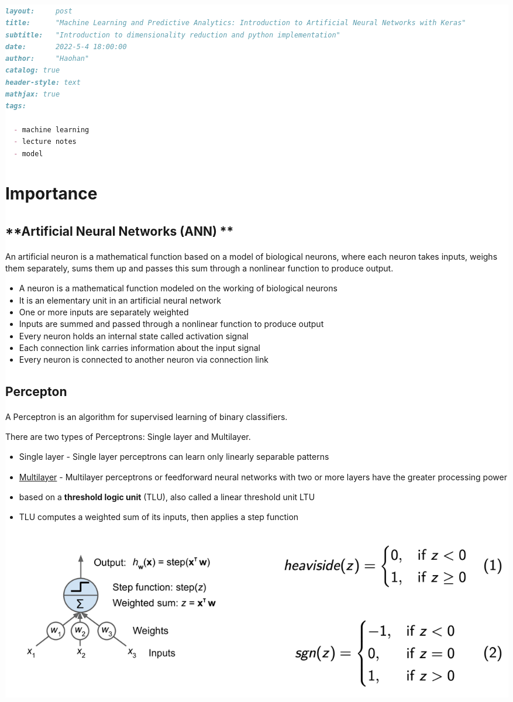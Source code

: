 ```markdown
layout:     post
title:      "Machine Learning and Predictive Analytics: Introduction to Artificial Neural Networks with Keras"
subtitle:   "Introduction to dimensionality reduction and python implementation"
date:       2022-5-4 18:00:00
author:     "Haohan"
catalog: true
header-style: text
mathjax: true
tags:

  - machine learning
  - lecture notes
  - model
```

# Importance

## **Artificial Neural Networks (ANN) **

An artificial neuron is a mathematical function based on a model of biological neurons, where each neuron takes inputs, weighs them separately, sums them up and passes this sum through a nonlinear function to produce output. 

- A neuron is a mathematical function modeled on the working of biological neurons
- It is an elementary unit in an artificial neural network
- One or more inputs are separately weighted
- Inputs are summed and passed through a nonlinear function to produce output
- Every neuron holds an internal state called activation signal
- Each connection link carries information about the input signal
- Every neuron is connected to another neuron via connection link

## **Percepton**

A Perceptron is an algorithm for supervised learning of binary classifiers.

There are two types of Perceptrons: Single layer and Multilayer.

- Single layer - Single layer perceptrons can learn only linearly separable patterns
- [Multilayer](https://www.simplilearn.com/tutorials/deep-learning-tutorial/multilayer-perceptron) - Multilayer perceptrons or feedforward neural networks with two or more layers have the greater processing power

- based on a **threshold logic unit** (TLU), also called a linear threshold unit LTU

- TLU computes a weighted sum of its inputs, then applies a step function

  ![](/img/in-post/perceptron.png) 

